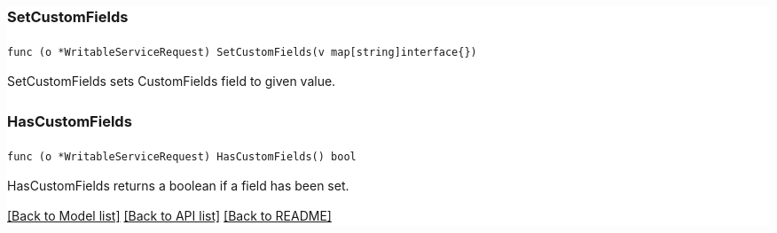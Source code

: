 ### SetCustomFields

`func (o *WritableServiceRequest) SetCustomFields(v map[string]interface{})`

SetCustomFields sets CustomFields field to given value.

### HasCustomFields

`func (o *WritableServiceRequest) HasCustomFields() bool`

HasCustomFields returns a boolean if a field has been set.


[[Back to Model list]](../README.md#documentation-for-models) [[Back to API list]](../README.md#documentation-for-api-endpoints) [[Back to README]](../README.md)


